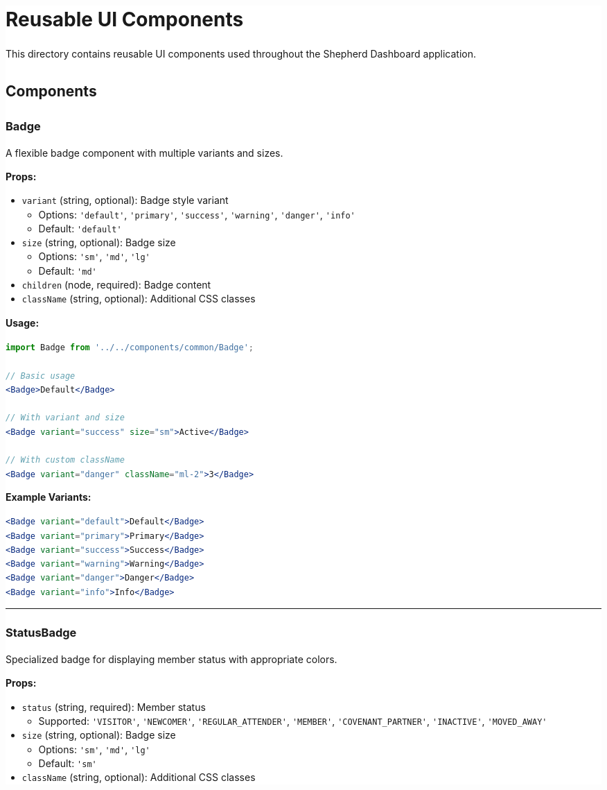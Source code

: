 # Reusable UI Components

This directory contains reusable UI components used throughout the Shepherd Dashboard application.

## Components

### Badge

A flexible badge component with multiple variants and sizes.

**Props:**
- `variant` (string, optional): Badge style variant
  - Options: `'default'`, `'primary'`, `'success'`, `'warning'`, `'danger'`, `'info'`
  - Default: `'default'`
- `size` (string, optional): Badge size
  - Options: `'sm'`, `'md'`, `'lg'`
  - Default: `'md'`
- `children` (node, required): Badge content
- `className` (string, optional): Additional CSS classes

**Usage:**
```jsx
import Badge from '../../components/common/Badge';

// Basic usage
<Badge>Default</Badge>

// With variant and size
<Badge variant="success" size="sm">Active</Badge>

// With custom className
<Badge variant="danger" className="ml-2">3</Badge>
```

**Example Variants:**
```jsx
<Badge variant="default">Default</Badge>
<Badge variant="primary">Primary</Badge>
<Badge variant="success">Success</Badge>
<Badge variant="warning">Warning</Badge>
<Badge variant="danger">Danger</Badge>
<Badge variant="info">Info</Badge>
```

---

### StatusBadge

Specialized badge for displaying member status with appropriate colors.

**Props:**
- `status` (string, required): Member status
  - Supported: `'VISITOR'`, `'NEWCOMER'`, `'REGULAR_ATTENDER'`, `'MEMBER'`, `'COVENANT_PARTNER'`, `'INACTIVE'`, `'MOVED_AWAY'`
- `size` (string, optional): Badge size
  - Options: `'sm'`, `'md'`, `'lg'`
  - Default: `'sm'`
- `className` (string, optional): Additional CSS classes
